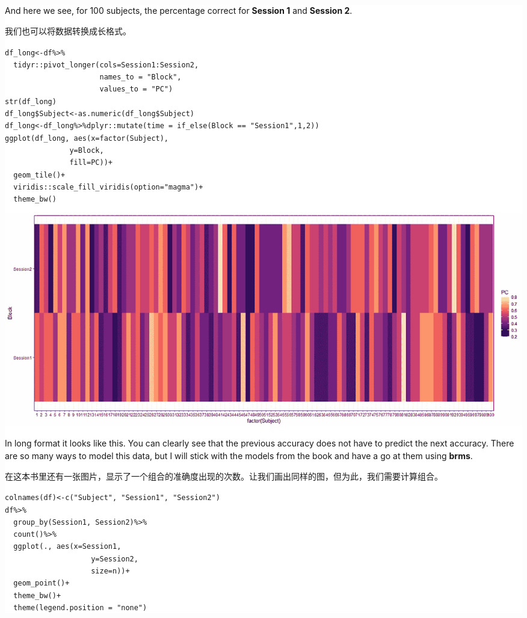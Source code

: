 And here we see, for 100 subjects, the percentage correct for **Session 1** and **Session 2**.

我们也可以将数据转换成长格式。

```
df_long<-df%>%
  tidyr::pivot_longer(cols=Session1:Session2,
                      names_to = "Block",
                      values_to = "PC")
str(df_long)
df_long$Subject<-as.numeric(df_long$Subject)
df_long<-df_long%>%dplyr::mutate(time = if_else(Block == "Session1",1,2))
ggplot(df_long, aes(x=factor(Subject), 
               y=Block, 
               fill=PC))+
  geom_tile()+
  viridis::scale_fill_viridis(option="magma")+
  theme_bw()
```

![](img/766bb09dd93deda247efbabe9928c638.png)

In long format it looks like this. You can clearly see that the previous accuracy does not have to predict the next accuracy. There are so many ways to model this data, but I will stick with the models from the book and have a go at them using **brms**.

在这本书里还有一张图片，显示了一个组合的准确度出现的次数。让我们画出同样的图，但为此，我们需要计算组合。

```
colnames(df)<-c("Subject", "Session1", "Session2")
df%>%
  group_by(Session1, Session2)%>%
  count()%>%
  ggplot(., aes(x=Session1, 
                    y=Session2, 
                    size=n))+
  geom_point()+
  theme_bw()+
  theme(legend.position = "none")
```
